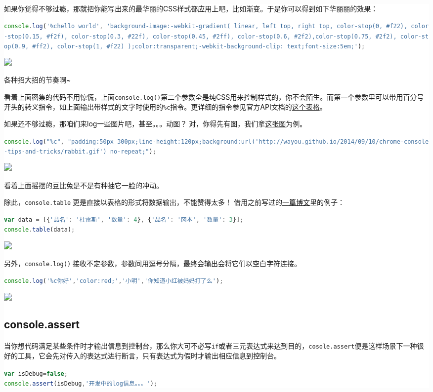 

如果你觉得不够过瘾，那就把你能写出来的最华丽的CSS样式都应用上吧，比如渐变。于是你可以得到如下华丽丽的效果：

```js
console.log('%chello world', 'background-image:-webkit-gradient( linear, left top, right top, color-stop(0, #f22), color-stop(0.15, #f2f), color-stop(0.3, #22f), color-stop(0.45, #2ff), color-stop(0.6, #2f2),color-stop(0.75, #2f2), color-stop(0.9, #ff2), color-stop(1, #f22) );color:transparent;-webkit-background-clip: text;font-size:5em;');
```

![](4.jpg)




各种招大招的节奏啊~

看着上面密集的代码不用惊慌，上面`console.log()`第二个参数全是纯CSS用来控制样式的，你不会陌生。而第一个参数里可以带用百分号开头的转义指令，如上面输出带样式的文字时使用的`%c`指令。更详细的指令参见官方API文档的[这个表格](https://developer.chrome.com/devtools/docs/console-api#consolelogobject-object)。


如果还不够过瘾，那咱们来log一些图片吧，甚至。。。动图？
对，你得先有图，我们拿[这张图](http://wayou.github.io/2014/09/10/chrome-console-tips-and-tricks/rabbit.gif)为例。

```js
console.log("%c", "padding:50px 300px;line-height:120px;background:url('http://wayou.github.io/2014/09/10/chrome-console-tips-and-tricks/rabbit.gif') no-repeat;");
```
![](5.gif)



看着上面摇摆的豆比兔是不是有种抽它一脸的冲动。

除此，`console.table` 更是直接以表格的形式将数据输出，不能赞得太多！
借用之前写过的[一篇博文](http://www.cnblogs.com/Wayou/p/things_you_dont_know_about_frontend.html)里的例子：
```js
var data = [{'品名': '杜雷斯', '数量': 4}, {'品名': '冈本', '数量': 3}];
console.table(data);
```

![](6.jpg)




另外，`console.log()` 接收不定参数，参数间用逗号分隔，最终会输出会将它们以空白字符连接。

```js
console.log('%c你好','color:red;','小明','你知道小红被妈妈打了么');
```
![](7.jpg)



console.assert
---
当你想代码满足某些条件时才输出信息到控制台，那么你大可不必写`if`或者三元表达式来达到目的，`cosole.assert`便是这样场景下一种很好的工具，它会先对传入的表达式进行断言，只有表达式为假时才输出相应信息到控制台。
```js
var isDebug=false;
console.assert(isDebug,'开发中的log信息。。。');
```

